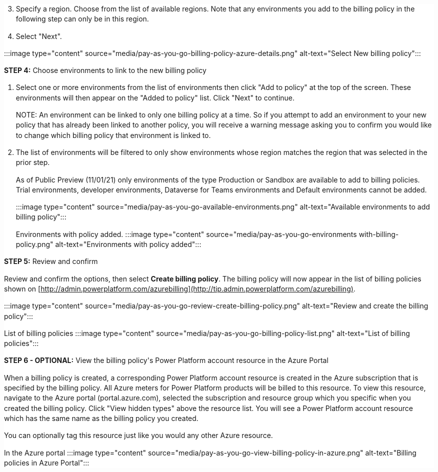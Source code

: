    3. Specify a region. Choose from the list of available regions. Note that any environments you add to the billing policy in the following step can only be in this region.

   4. Select "Next".

   :::image type="content" source="media/pay-as-you-go-billing-policy-azure-details.png" alt-text="Select New billing policy":::

**STEP 4:** Choose environments to link to the new billing policy

   1. Select one or more environments from the list of environments then click "Add to policy" at the top of the screen. These environments will then appear on the "Added to policy" list. Click "Next" to continue.

      NOTE: An environment can be linked to only one billing policy at a time. So if you attempt to add an environment to your new policy that has already been linked to another policy, you will receive a warning message asking you to confirm you would like to change which billing policy that environment is linked to.

   2. The list of environments will be filtered to only show environments whose region matches the region that was selected in the prior step.

      As of Public Preview (11/01/21) only environments of the type Production or Sandbox are available to add to billing policies. Trial environments, developer environments, Dataverse for Teams environments and Default environments cannot be added.

      :::image type="content" source="media/pay-as-you-go-available-environments.png" alt-text="Available environments to add billing policy":::

      Environments with policy added.
      :::image type="content" source="media/pay-as-you-go-environments with-billing-policy.png" alt-text="Environments with policy added":::

**STEP 5:** Review and confirm

   Review and confirm the options, then select **Create billing policy**. The billing policy will now appear in the list of billing policies shown on [http://admin.powerplatform.com/azurebilling](http://tip.admin.powerplatform.com/azurebilling).

   :::image type="content" source="media/pay-as-you-go-review-create-billing-policy.png" alt-text="Review and create the billing policy":::

   List of billing policies
   :::image type="content" source="media/pay-as-you-go-billing-policy-list.png" alt-text="List of billing policies":::

**STEP 6 - OPTIONAL:** View the billing policy's Power Platform account resource in the Azure Portal

   When a billing policy is created, a corresponding Power Platform account resource is created in the Azure subscription that is specified by the billing policy. All Azure meters for Power Platform products will be billed to this resource. To view this resource, navigate to the Azure portal (portal.azure.com), selected the subscription and resource group which you specific when you created the billing policy. Click "View hidden types" above the resource list. You will see a Power Platform account resource which has the same name as the billing policy you created.

   You can optionally tag this resource just like you would any other Azure resource.

   In the Azure portal
   :::image type="content" source="media/pay-as-you-go-view-billing-policy-in-azure.png" alt-text="Billing policies in Azure Portal":::
